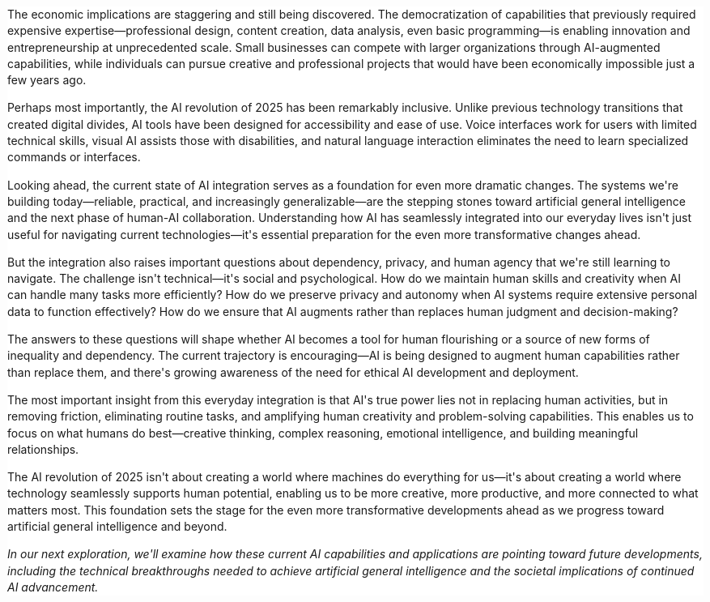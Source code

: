 The economic implications are staggering and still being discovered. The democratization of capabilities that previously required expensive expertise—professional design, content creation, data analysis, even basic programming—is enabling innovation and entrepreneurship at unprecedented scale. Small businesses can compete with larger organizations through AI-augmented capabilities, while individuals can pursue creative and professional projects that would have been economically impossible just a few years ago.

Perhaps most importantly, the AI revolution of 2025 has been remarkably inclusive. Unlike previous technology transitions that created digital divides, AI tools have been designed for accessibility and ease of use. Voice interfaces work for users with limited technical skills, visual AI assists those with disabilities, and natural language interaction eliminates the need to learn specialized commands or interfaces.

Looking ahead, the current state of AI integration serves as a foundation for even more dramatic changes. The systems we're building today—reliable, practical, and increasingly generalizable—are the stepping stones toward artificial general intelligence and the next phase of human-AI collaboration. Understanding how AI has seamlessly integrated into our everyday lives isn't just useful for navigating current technologies—it's essential preparation for the even more transformative changes ahead.

But the integration also raises important questions about dependency, privacy, and human agency that we're still learning to navigate. The challenge isn't technical—it's social and psychological. How do we maintain human skills and creativity when AI can handle many tasks more efficiently? How do we preserve privacy and autonomy when AI systems require extensive personal data to function effectively? How do we ensure that AI augments rather than replaces human judgment and decision-making?

The answers to these questions will shape whether AI becomes a tool for human flourishing or a source of new forms of inequality and dependency. The current trajectory is encouraging—AI is being designed to augment human capabilities rather than replace them, and there's growing awareness of the need for ethical AI development and deployment.

The most important insight from this everyday integration is that AI's true power lies not in replacing human activities, but in removing friction, eliminating routine tasks, and amplifying human creativity and problem-solving capabilities. This enables us to focus on what humans do best—creative thinking, complex reasoning, emotional intelligence, and building meaningful relationships.

The AI revolution of 2025 isn't about creating a world where machines do everything for us—it's about creating a world where technology seamlessly supports human potential, enabling us to be more creative, more productive, and more connected to what matters most. This foundation sets the stage for the even more transformative developments ahead as we progress toward artificial general intelligence and beyond.

_In our next exploration, we'll examine how these current AI capabilities and applications are pointing toward future developments, including the technical breakthroughs needed to achieve artificial general intelligence and the societal implications of continued AI advancement._